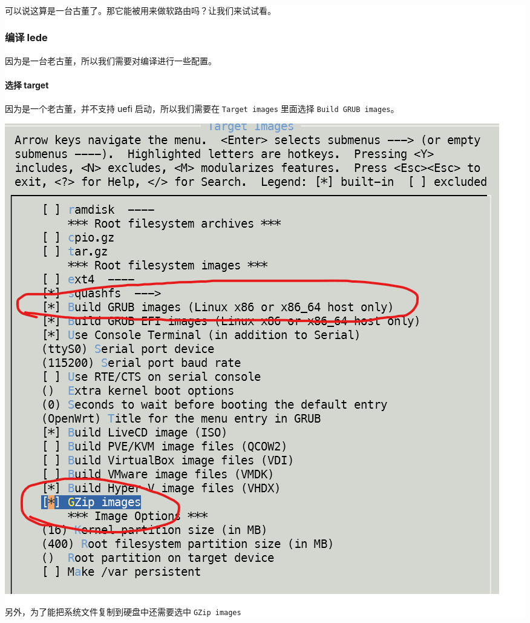可以说这算是一台古董了。那它能被用来做软路由吗？让我们来试试看。

### 编译 lede

因为是一台老古董，所以我们需要对编译进行一些配置。

#### 选择 target

因为是一个老古董，并不支持 uefi 启动，所以我们需要在 `Target images`  里面选择 `Build GRUB images`。

![](g550-menuconfig.png)

另外，为了能把系统文件复制到硬盘中还需要选中 `GZip images`
